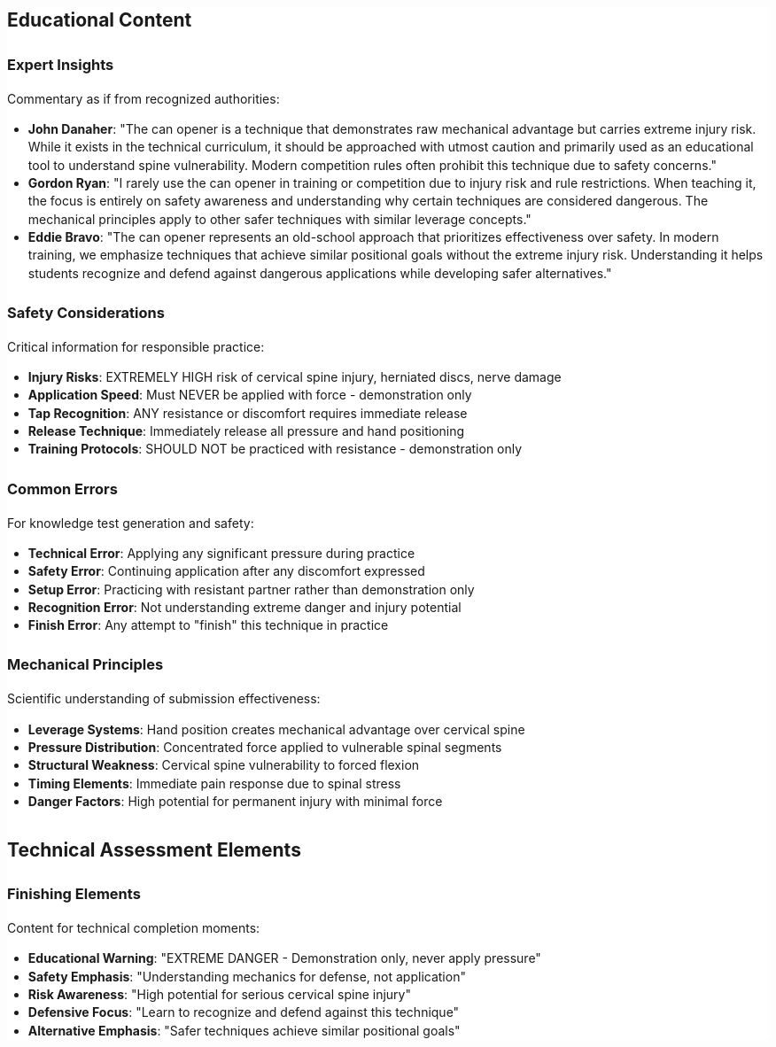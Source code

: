 ## Educational Content

### Expert Insights
Commentary as if from recognized authorities:
- **John Danaher**: "The can opener is a technique that demonstrates raw mechanical advantage but carries extreme injury risk. While it exists in the technical curriculum, it should be approached with utmost caution and primarily used as an educational tool to understand spine vulnerability. Modern competition rules often prohibit this technique due to safety concerns."
- **Gordon Ryan**: "I rarely use the can opener in training or competition due to injury risk and rule restrictions. When teaching it, the focus is entirely on safety awareness and understanding why certain techniques are considered dangerous. The mechanical principles apply to other safer techniques with similar leverage concepts."
- **Eddie Bravo**: "The can opener represents an old-school approach that prioritizes effectiveness over safety. In modern training, we emphasize techniques that achieve similar positional goals without the extreme injury risk. Understanding it helps students recognize and defend against dangerous applications while developing safer alternatives."

### Safety Considerations
Critical information for responsible practice:
- **Injury Risks**: EXTREMELY HIGH risk of cervical spine injury, herniated discs, nerve damage
- **Application Speed**: Must NEVER be applied with force - demonstration only
- **Tap Recognition**: ANY resistance or discomfort requires immediate release
- **Release Technique**: Immediately release all pressure and hand positioning
- **Training Protocols**: SHOULD NOT be practiced with resistance - demonstration only

### Common Errors
For knowledge test generation and safety:
- **Technical Error**: Applying any significant pressure during practice
- **Safety Error**: Continuing application after any discomfort expressed
- **Setup Error**: Practicing with resistant partner rather than demonstration only
- **Recognition Error**: Not understanding extreme danger and injury potential
- **Finish Error**: Any attempt to "finish" this technique in practice

### Mechanical Principles
Scientific understanding of submission effectiveness:
- **Leverage Systems**: Hand position creates mechanical advantage over cervical spine
- **Pressure Distribution**: Concentrated force applied to vulnerable spinal segments
- **Structural Weakness**: Cervical spine vulnerability to forced flexion
- **Timing Elements**: Immediate pain response due to spinal stress
- **Danger Factors**: High potential for permanent injury with minimal force

## Technical Assessment Elements

### Finishing Elements
Content for technical completion moments:
- **Educational Warning**: "EXTREME DANGER - Demonstration only, never apply pressure"
- **Safety Emphasis**: "Understanding mechanics for defense, not application"
- **Risk Awareness**: "High potential for serious cervical spine injury"
- **Defensive Focus**: "Learn to recognize and defend against this technique"
- **Alternative Emphasis**: "Safer techniques achieve similar positional goals"
